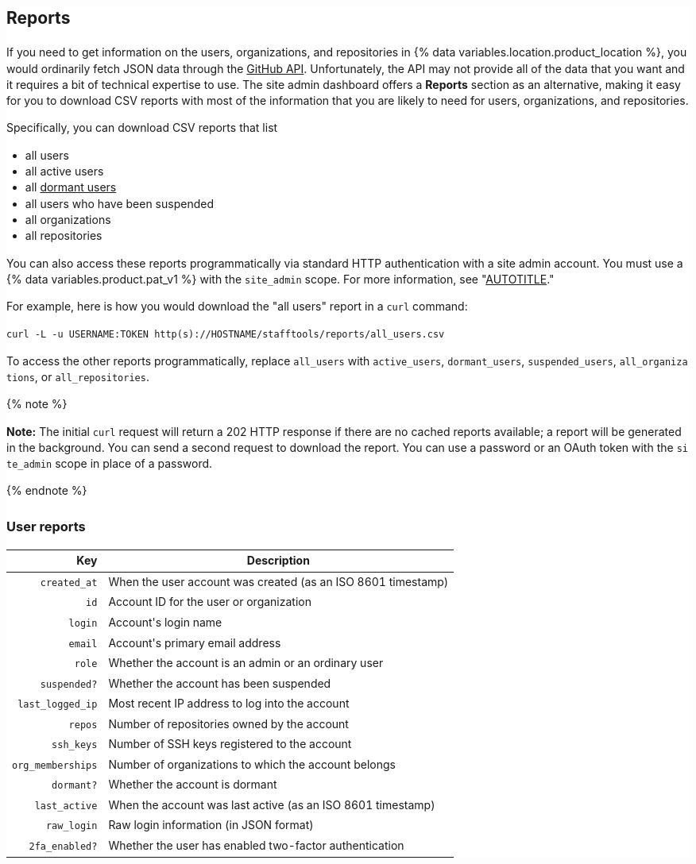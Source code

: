## Reports

If you need to get information on the users, organizations, and repositories in {% data variables.location.product_location %}, you would ordinarily fetch JSON data through the [GitHub API](/rest). Unfortunately, the API may not provide all of the data that you want and it requires a bit of technical expertise to use. The site admin dashboard offers a **Reports** section as an alternative, making it easy for you to download CSV reports with most of the information that you are likely to need for users, organizations, and repositories.

Specifically, you can download CSV reports that list

- all users
- all active users
- all [dormant users](/admin/user-management/managing-users-in-your-enterprise/managing-dormant-users)
- all users who have been suspended
- all organizations
- all repositories

You can also access these reports programmatically via standard HTTP authentication with a site admin account. You must use a {% data variables.product.pat_v1 %} with the `site_admin` scope. For more information, see "[AUTOTITLE](/authentication/keeping-your-account-and-data-secure/creating-a-personal-access-token)."

For example, here is how you would download the "all users" report in a `curl` command:

```shell
curl -L -u USERNAME:TOKEN http(s)://HOSTNAME/stafftools/reports/all_users.csv
```

To access the other reports programmatically, replace `all_users` with `active_users`, `dormant_users`, `suspended_users`, `all_organizations`, or `all_repositories`.

{% note %}

**Note:** The initial `curl` request will return a 202 HTTP response if there are no cached reports available; a report will be generated in the background. You can send a second request to download the report. You can use a password or an OAuth token with the `site_admin` scope in place of a password.

{% endnote %}

### User reports

Key               | Description
-----------------:| ------------------------------------------------------------
`created_at`      | When the user account was created (as an ISO 8601 timestamp)
`id`              | Account ID for the user or organization
`login`           | Account's login name
`email`           | Account's primary email address
`role`            | Whether the account is an admin or an ordinary user
`suspended?`      | Whether the account has been suspended
`last_logged_ip`  | Most recent IP address to log into the account
`repos`           | Number of repositories owned by the account
`ssh_keys`        | Number of SSH keys registered to the account
`org_memberships` | Number of organizations to which the account belongs
`dormant?`        | Whether the account is dormant
`last_active`     | When the account was last active (as an ISO 8601 timestamp)
`raw_login`       | Raw login information (in JSON format)
`2fa_enabled?`    | Whether the user has enabled two-factor authentication
